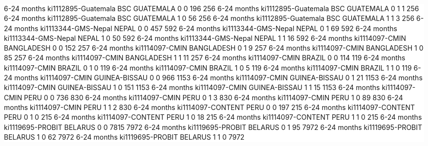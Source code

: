 6-24 months   ki1112895-Guatemala BSC    GUATEMALA                      0                  0      196    256
6-24 months   ki1112895-Guatemala BSC    GUATEMALA                      0                  1        1    256
6-24 months   ki1112895-Guatemala BSC    GUATEMALA                      1                  0       56    256
6-24 months   ki1112895-Guatemala BSC    GUATEMALA                      1                  1        3    256
6-24 months   ki1113344-GMS-Nepal        NEPAL                          0                  0      457    592
6-24 months   ki1113344-GMS-Nepal        NEPAL                          0                  1       69    592
6-24 months   ki1113344-GMS-Nepal        NEPAL                          1                  0       50    592
6-24 months   ki1113344-GMS-Nepal        NEPAL                          1                  1       16    592
6-24 months   ki1114097-CMIN             BANGLADESH                     0                  0      152    257
6-24 months   ki1114097-CMIN             BANGLADESH                     0                  1        9    257
6-24 months   ki1114097-CMIN             BANGLADESH                     1                  0       85    257
6-24 months   ki1114097-CMIN             BANGLADESH                     1                  1       11    257
6-24 months   ki1114097-CMIN             BRAZIL                         0                  0      114    119
6-24 months   ki1114097-CMIN             BRAZIL                         0                  1        0    119
6-24 months   ki1114097-CMIN             BRAZIL                         1                  0        5    119
6-24 months   ki1114097-CMIN             BRAZIL                         1                  1        0    119
6-24 months   ki1114097-CMIN             GUINEA-BISSAU                  0                  0      966   1153
6-24 months   ki1114097-CMIN             GUINEA-BISSAU                  0                  1       21   1153
6-24 months   ki1114097-CMIN             GUINEA-BISSAU                  1                  0      151   1153
6-24 months   ki1114097-CMIN             GUINEA-BISSAU                  1                  1       15   1153
6-24 months   ki1114097-CMIN             PERU                           0                  0      736    830
6-24 months   ki1114097-CMIN             PERU                           0                  1        3    830
6-24 months   ki1114097-CMIN             PERU                           1                  0       89    830
6-24 months   ki1114097-CMIN             PERU                           1                  1        2    830
6-24 months   ki1114097-CONTENT          PERU                           0                  0      197    215
6-24 months   ki1114097-CONTENT          PERU                           0                  1        0    215
6-24 months   ki1114097-CONTENT          PERU                           1                  0       18    215
6-24 months   ki1114097-CONTENT          PERU                           1                  1        0    215
6-24 months   ki1119695-PROBIT           BELARUS                        0                  0     7815   7972
6-24 months   ki1119695-PROBIT           BELARUS                        0                  1       95   7972
6-24 months   ki1119695-PROBIT           BELARUS                        1                  0       62   7972
6-24 months   ki1119695-PROBIT           BELARUS                        1                  1        0   7972